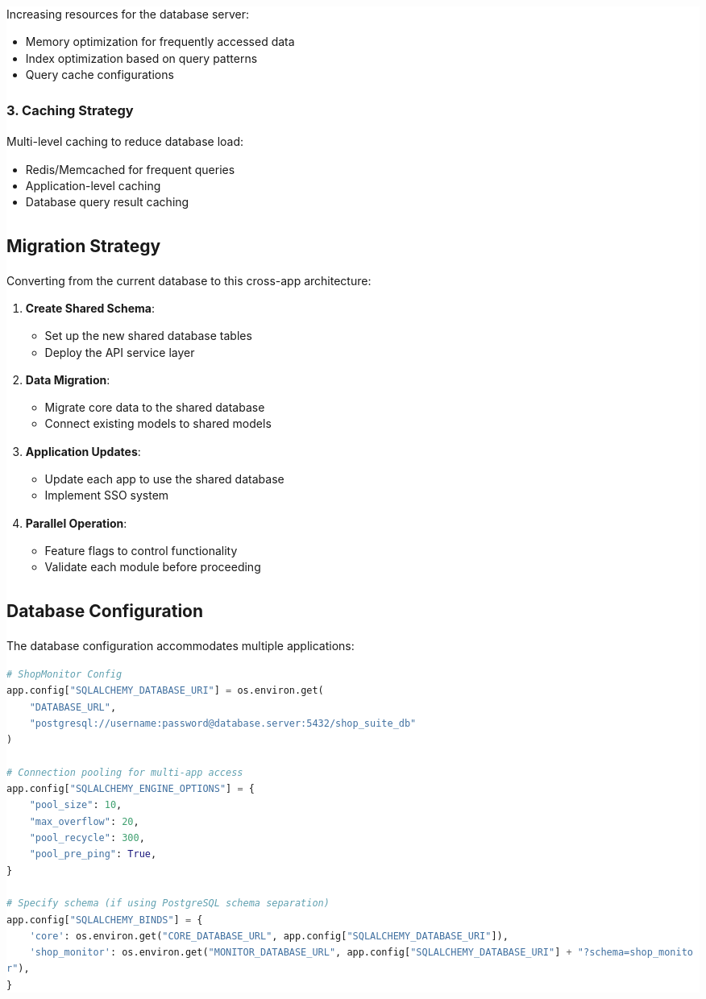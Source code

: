 Increasing resources for the database server:
   - Memory optimization for frequently accessed data
   - Index optimization based on query patterns
   - Query cache configurations

### 3. Caching Strategy

Multi-level caching to reduce database load:
   - Redis/Memcached for frequent queries
   - Application-level caching
   - Database query result caching

## Migration Strategy

Converting from the current database to this cross-app architecture:

1. **Create Shared Schema**:
   - Set up the new shared database tables
   - Deploy the API service layer

2. **Data Migration**:
   - Migrate core data to the shared database
   - Connect existing models to shared models

3. **Application Updates**:
   - Update each app to use the shared database
   - Implement SSO system

4. **Parallel Operation**:
   - Feature flags to control functionality
   - Validate each module before proceeding

## Database Configuration

The database configuration accommodates multiple applications:

```python
# ShopMonitor Config
app.config["SQLALCHEMY_DATABASE_URI"] = os.environ.get(
    "DATABASE_URL", 
    "postgresql://username:password@database.server:5432/shop_suite_db"
)

# Connection pooling for multi-app access
app.config["SQLALCHEMY_ENGINE_OPTIONS"] = {
    "pool_size": 10,
    "max_overflow": 20,
    "pool_recycle": 300,
    "pool_pre_ping": True,
}

# Specify schema (if using PostgreSQL schema separation)
app.config["SQLALCHEMY_BINDS"] = {
    'core': os.environ.get("CORE_DATABASE_URL", app.config["SQLALCHEMY_DATABASE_URI"]),
    'shop_monitor': os.environ.get("MONITOR_DATABASE_URL", app.config["SQLALCHEMY_DATABASE_URI"] + "?schema=shop_monitor"),
}
```
